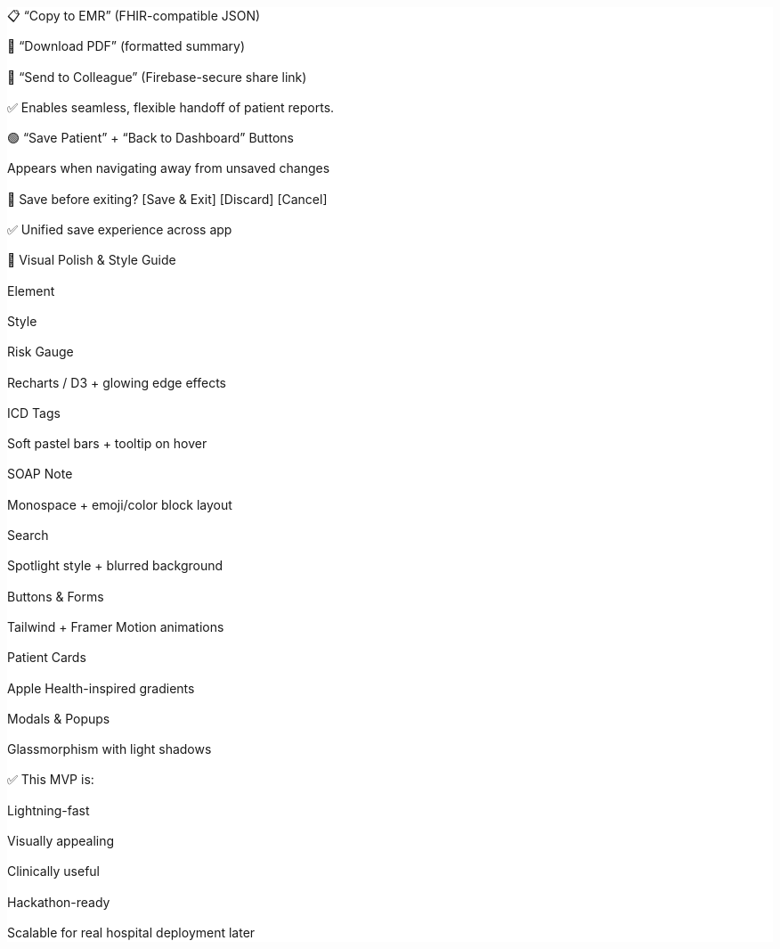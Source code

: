 📋 “Copy to EMR” (FHIR-compatible JSON)

📄 “Download PDF” (formatted summary)

🤝 “Send to Colleague” (Firebase-secure share link)

✅ Enables seamless, flexible handoff of patient reports.

🟢 “Save Patient” + “Back to Dashboard” Buttons

Appears when navigating away from unsaved changes

💾 Save before exiting?
[Save & Exit] [Discard] [Cancel]

✅ Unified save experience across app

🎨 Visual Polish & Style Guide

Element

Style

Risk Gauge

Recharts / D3 + glowing edge effects

ICD Tags

Soft pastel bars + tooltip on hover

SOAP Note

Monospace + emoji/color block layout

Search

Spotlight style + blurred background

Buttons & Forms

Tailwind + Framer Motion animations

Patient Cards

Apple Health-inspired gradients

Modals & Popups

Glassmorphism with light shadows

✅ This MVP is:

Lightning-fast

Visually appealing

Clinically useful

Hackathon-ready

Scalable for real hospital deployment later

